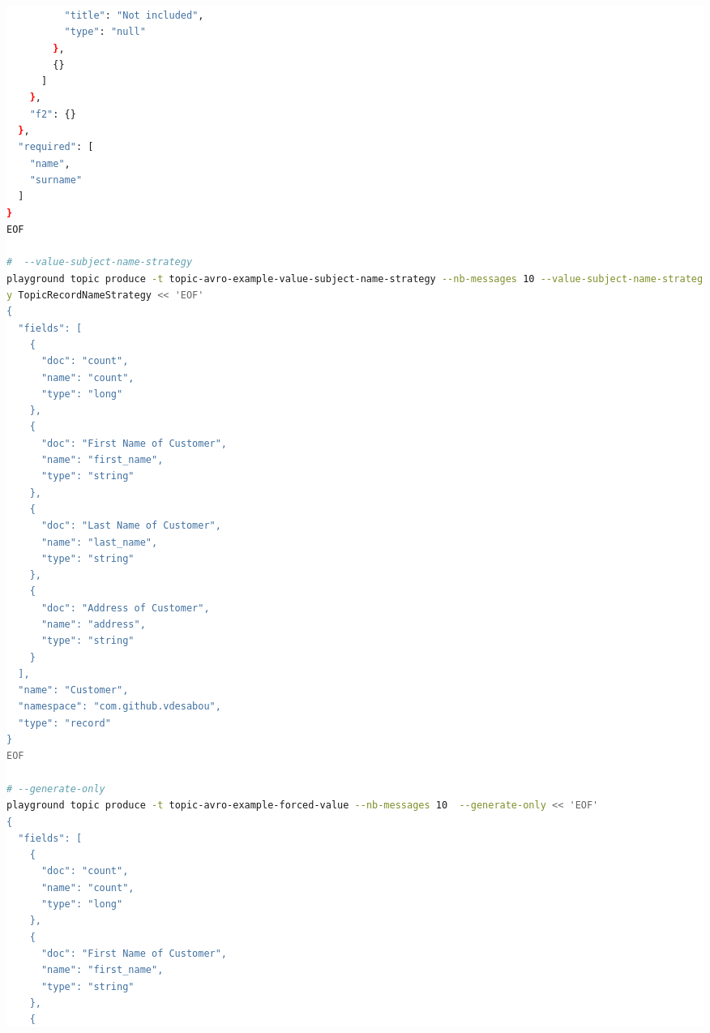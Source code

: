 ```bash
          "title": "Not included",
          "type": "null"
        },
        {}
      ]
    },
    "f2": {}
  },
  "required": [
    "name",
    "surname"
  ]
}
EOF

#  --value-subject-name-strategy
playground topic produce -t topic-avro-example-value-subject-name-strategy --nb-messages 10 --value-subject-name-strategy TopicRecordNameStrategy << 'EOF'
{
  "fields": [
    {
      "doc": "count",
      "name": "count",
      "type": "long"
    },
    {
      "doc": "First Name of Customer",
      "name": "first_name",
      "type": "string"
    },
    {
      "doc": "Last Name of Customer",
      "name": "last_name",
      "type": "string"
    },
    {
      "doc": "Address of Customer",
      "name": "address",
      "type": "string"
    }
  ],
  "name": "Customer",
  "namespace": "com.github.vdesabou",
  "type": "record"
}
EOF

# --generate-only
playground topic produce -t topic-avro-example-forced-value --nb-messages 10  --generate-only << 'EOF'
{
  "fields": [
    {
      "doc": "count",
      "name": "count",
      "type": "long"
    },
    {
      "doc": "First Name of Customer",
      "name": "first_name",
      "type": "string"
    },
    {
```